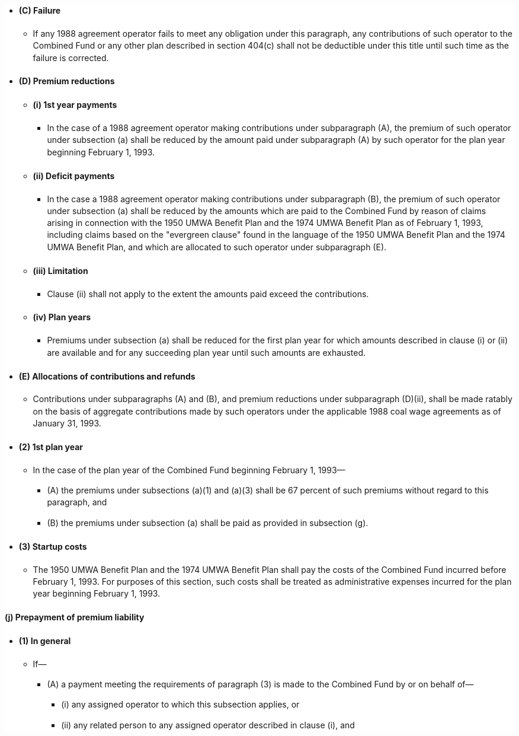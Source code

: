   * #### (C) Failure
    * If any 1988 agreement operator fails to meet any obligation under this paragraph, any contributions of such operator to the Combined Fund or any other plan described in section 404(c) shall not be deductible under this title until such time as the failure is corrected.

  * #### (D) Premium reductions
    * #### (i) 1st year payments
      * In the case of a 1988 agreement operator making contributions under subparagraph (A), the premium of such operator under subsection (a) shall be reduced by the amount paid under subparagraph (A) by such operator for the plan year beginning February 1, 1993.

    * #### (ii) Deficit payments
      * In the case a 1988 agreement operator making contributions under subparagraph (B), the premium of such operator under subsection (a) shall be reduced by the amounts which are paid to the Combined Fund by reason of claims arising in connection with the 1950 UMWA Benefit Plan and the 1974 UMWA Benefit Plan as of February 1, 1993, including claims based on the "evergreen clause" found in the language of the 1950 UMWA Benefit Plan and the 1974 UMWA Benefit Plan, and which are allocated to such operator under subparagraph (E).

    * #### (iii) Limitation
      * Clause (ii) shall not apply to the extent the amounts paid exceed the contributions.

    * #### (iv) Plan years
      * Premiums under subsection (a) shall be reduced for the first plan year for which amounts described in clause (i) or (ii) are available and for any succeeding plan year until such amounts are exhausted.

  * #### (E) Allocations of contributions and refunds
    * Contributions under subparagraphs (A) and (B), and premium reductions under subparagraph (D)(ii), shall be made ratably on the basis of aggregate contributions made by such operators under the applicable 1988 coal wage agreements as of January 31, 1993.

* #### (2) 1st plan year
  * In the case of the plan year of the Combined Fund beginning February 1, 1993—

    * (A) the premiums under subsections (a)(1) and (a)(3) shall be 67 percent of such premiums without regard to this paragraph, and

    * (B) the premiums under subsection (a) shall be paid as provided in subsection (g).

* #### (3) Startup costs
  * The 1950 UMWA Benefit Plan and the 1974 UMWA Benefit Plan shall pay the costs of the Combined Fund incurred before February 1, 1993. For purposes of this section, such costs shall be treated as administrative expenses incurred for the plan year beginning February 1, 1993.

#### (j) Prepayment of premium liability
* #### (1) In general
  * If—

    * (A) a payment meeting the requirements of paragraph (3) is made to the Combined Fund by or on behalf of—

      * (i) any assigned operator to which this subsection applies, or

      * (ii) any related person to any assigned operator described in clause (i), and


